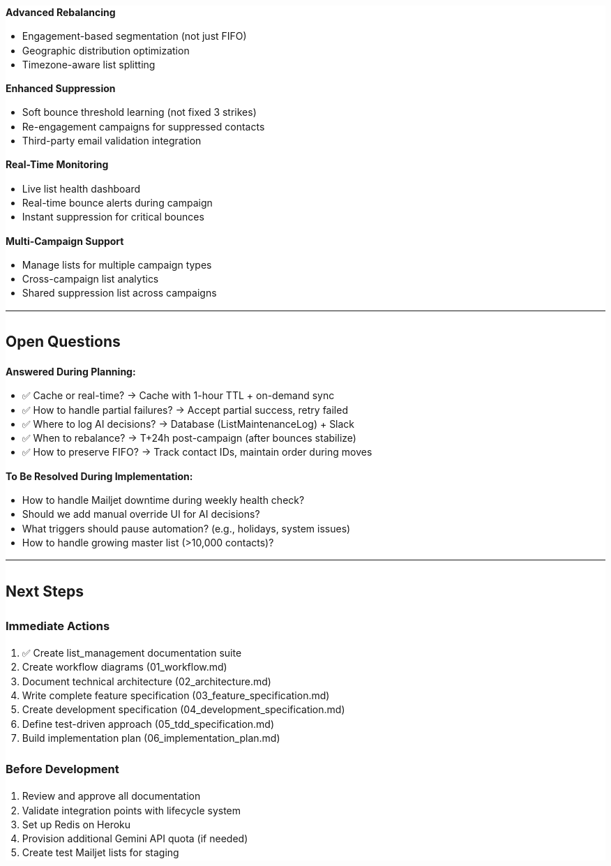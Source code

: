 **Advanced Rebalancing**
- Engagement-based segmentation (not just FIFO)
- Geographic distribution optimization
- Timezone-aware list splitting

**Enhanced Suppression**
- Soft bounce threshold learning (not fixed 3 strikes)
- Re-engagement campaigns for suppressed contacts
- Third-party email validation integration

**Real-Time Monitoring**
- Live list health dashboard
- Real-time bounce alerts during campaign
- Instant suppression for critical bounces

**Multi-Campaign Support**
- Manage lists for multiple campaign types
- Cross-campaign list analytics
- Shared suppression list across campaigns

---

## Open Questions

**Answered During Planning:**
- ✅ Cache or real-time? → Cache with 1-hour TTL + on-demand sync
- ✅ How to handle partial failures? → Accept partial success, retry failed
- ✅ Where to log AI decisions? → Database (ListMaintenanceLog) + Slack
- ✅ When to rebalance? → T+24h post-campaign (after bounces stabilize)
- ✅ How to preserve FIFO? → Track contact IDs, maintain order during moves

**To Be Resolved During Implementation:**
- How to handle Mailjet downtime during weekly health check?
- Should we add manual override UI for AI decisions?
- What triggers should pause automation? (e.g., holidays, system issues)
- How to handle growing master list (>10,000 contacts)?

---

## Next Steps

### Immediate Actions
1. ✅ Create list_management documentation suite
2. Create workflow diagrams (01_workflow.md)
3. Document technical architecture (02_architecture.md)
4. Write complete feature specification (03_feature_specification.md)
5. Create development specification (04_development_specification.md)
6. Define test-driven approach (05_tdd_specification.md)
7. Build implementation plan (06_implementation_plan.md)

### Before Development
1. Review and approve all documentation
2. Validate integration points with lifecycle system
3. Set up Redis on Heroku
4. Provision additional Gemini API quota (if needed)
5. Create test Mailjet lists for staging
